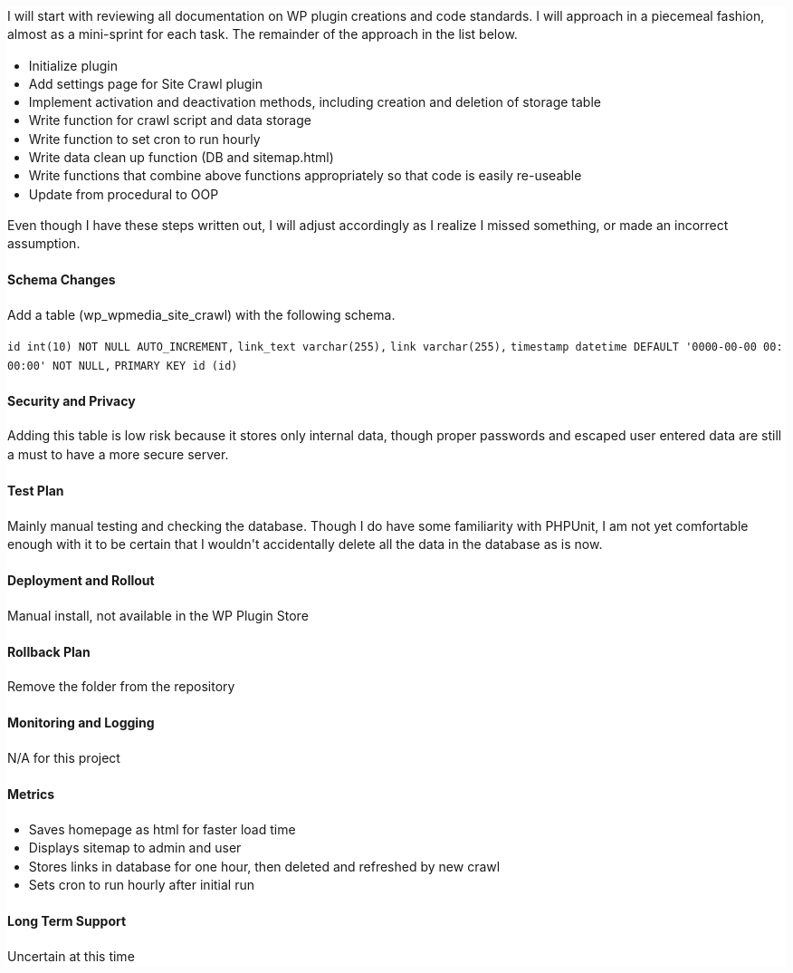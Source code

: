 I will start with reviewing all documentation on WP plugin creations and code 
standards. I will approach in a piecemeal fashion, almost as a mini-sprint for 
each task. The remainder of the approach in the list below.

* Initialize plugin
* Add settings page for Site Crawl plugin
* Implement activation and deactivation methods, including creation and deletion of storage table
* Write function for crawl script and data storage
* Write function to set cron to run hourly
* Write data clean up function (DB and sitemap.html)
* Write functions that combine above functions appropriately so that code is 
  easily re-useable
* Update from procedural to OOP

Even though I have these steps written out, I will adjust accordingly as I 
realize I missed something, or made an incorrect assumption.

#### Schema Changes
Add a table (wp_wpmedia_site_crawl) with the following schema.

`id int(10) NOT NULL AUTO_INCREMENT,`
`link_text varchar(255),`
`link varchar(255),`
`timestamp datetime DEFAULT '0000-00-00 00:00:00' NOT NULL,`
`PRIMARY KEY id (id)`

#### Security and Privacy
Adding this table is low risk because it stores only internal data, though 
proper passwords and escaped user entered data are still a must to have a more 
secure server.

#### Test Plan
Mainly manual testing and checking the database. Though I do have some 
familiarity with PHPUnit, I am not yet comfortable enough with it to be 
certain that I wouldn't accidentally delete all the data in the database 
as is now. 

#### Deployment and Rollout
Manual install, not available in the WP Plugin Store 

#### Rollback Plan
Remove the folder from the repository

#### Monitoring and Logging
N/A for this project

#### Metrics
* Saves homepage as html for faster load time
* Displays sitemap to admin and user
* Stores links in database for one hour, then deleted and refreshed by new crawl
* Sets cron to run hourly after initial run    

#### Long Term Support
Uncertain at this time
